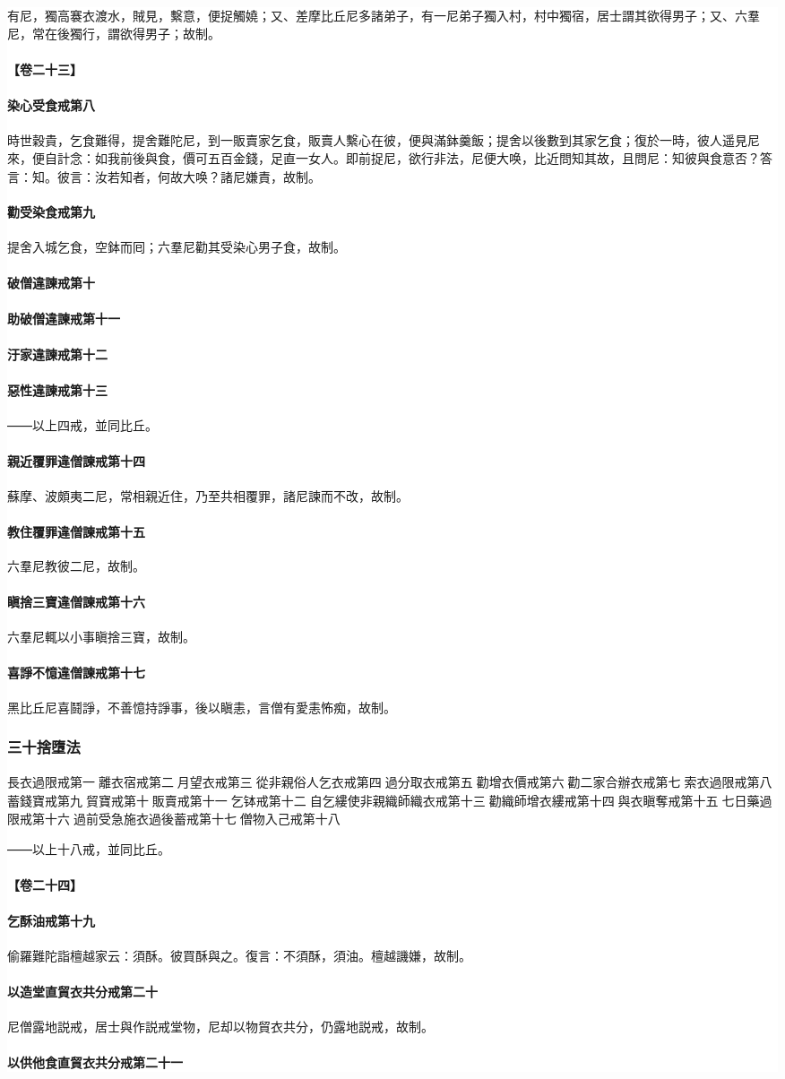有尼，獨高褰衣渡水，賊見，繫意，便捉觸嬈；又、差摩比丘尼多諸弟子，有一尼弟子獨入村，村中獨宿，居士謂其欲得男子；又、六羣尼，常在後獨行，謂欲得男子；故制。

#### 【卷二十三】

#### 染心受食戒第八 

時世穀貴，乞食難得，提舍難陀尼，到一販賣家乞食，販賣人繫心在彼，便與滿鉢羹飯；提舍以後數到其家乞食；復於一時，彼人遥見尼來，便自計念：如我前後與食，價可五百金錢，足直一女人。即前捉尼，欲行非法，尼便大唤，比近問知其故，且問尼：知彼與食意否？答言：知。彼言：汝若知者，何故大唤？諸尼嫌責，故制。

#### 勸受染食戒第九 

提舍入城乞食，空鉢而囘；六羣尼勸其受染心男子食，故制。

#### 破僧違諫戒第十

#### 助破僧違諫戒第十一

#### 汙家違諫戒第十二

#### 惡性違諫戒第十三 

——以上四戒，並同比丘。

#### 親近覆罪違僧諫戒第十四 

蘇摩、波頗夷二尼，常相親近住，乃至共相覆罪，諸尼諫而不改，故制。

#### 教住覆罪違僧諫戒第十五 

六羣尼教彼二尼，故制。

#### 瞋捨三寶違僧諫戒第十六 

六羣尼輒以小事瞋捨三寶，故制。

#### 喜諍不憶違僧諫戒第十七 

黑比丘尼喜鬪諍，不善憶持諍事，後以瞋恚，言僧有愛恚怖痴，故制。

### 三十捨墮法

長衣過限戒第一 離衣宿戒第二 月望衣戒第三 從非親俗人乞衣戒第四 過分取衣戒第五 勸增衣價戒第六 勸二家合辦衣戒第七 索衣過限戒第八 蓄錢寶戒第九 貿寶戒第十 販賣戒第十一 乞钵戒第十二 自乞縷使非親織師織衣戒第十三 勸織師增衣縷戒第十四 與衣瞋奪戒第十五 七日藥過限戒第十六 過前受急施衣過後蓄戒第十七 僧物入己戒第十八

——以上十八戒，並同比丘。

#### 【卷二十四】

#### 乞酥油戒第十九 

偷羅難陀詣檀越家云：須酥。彼買酥與之。復言：不須酥，須油。檀越譏嫌，故制。

#### 以造堂直貿衣共分戒第二十 

尼僧露地説戒，居士與作説戒堂物，尼却以物貿衣共分，仍露地説戒，故制。

#### 以供他食直貿衣共分戒第二十一 
